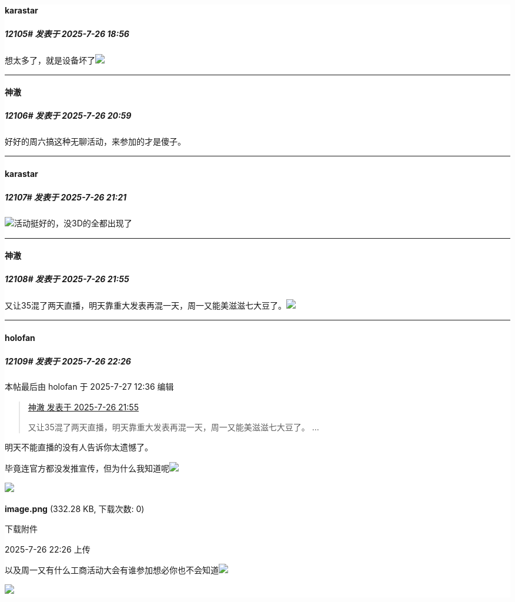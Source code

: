 ####  karastar  
##### 12105#       发表于 2025-7-26 18:56

想太多了，就是设备坏了<img src="https://static.stage1st.com/image/smiley/face2017/009.gif" referrerpolicy="no-referrer">

*****

####  神澈  
##### 12106#       发表于 2025-7-26 20:59

好好的周六搞这种无聊活动，来参加的才是傻子。

*****

####  karastar  
##### 12107#       发表于 2025-7-26 21:21

<img src="https://static.stage1st.com/image/smiley/face2017/048.png" referrerpolicy="no-referrer">活动挺好的，没3D的全都出现了

*****

####  神澈  
##### 12108#       发表于 2025-7-26 21:55

又让35混了两天直播，明天靠重大发表再混一天，周一又能美滋滋七大豆了。<img src="https://static.stage1st.com/image/smiley/face2017/067.png" referrerpolicy="no-referrer">

*****

####  holofan  
##### 12109#       发表于 2025-7-26 22:26

 本帖最后由 holofan 于 2025-7-27 12:36 编辑 
<blockquote><a href="httphttps://stage1st.com/2b/forum.php?mod=redirect&amp;goto=findpost&amp;pid=68164314&amp;ptid=2194561" target="_blank">神澈 发表于 2025-7-26 21:55</a>

又让35混了两天直播，明天靠重大发表再混一天，周一又能美滋滋七大豆了。 ...</blockquote>
明天不能直播的没有人告诉你太遗憾了。

毕竟连官方都没发推宣传，但为什么我知道呢<img src="https://static.stage1st.com/image/smiley/face2017/067.png" referrerpolicy="no-referrer"> 

<img src="https://img.stage1st.com/forum/202507/26/222606d5m9rmz0hstrutrb.png" referrerpolicy="no-referrer">

<strong>image.png</strong> (332.28 KB, 下载次数: 0)

下载附件

2025-7-26 22:26 上传

以及周一又有什么工商活动大会有谁参加想必你也不会知道<img src="https://static.stage1st.com/image/smiley/face2017/067.png" referrerpolicy="no-referrer"> 

<img src="https://img.stage1st.com/forum/202507/27/123503bvqvivq6iook0vf0.png" referrerpolicy="no-referrer">
